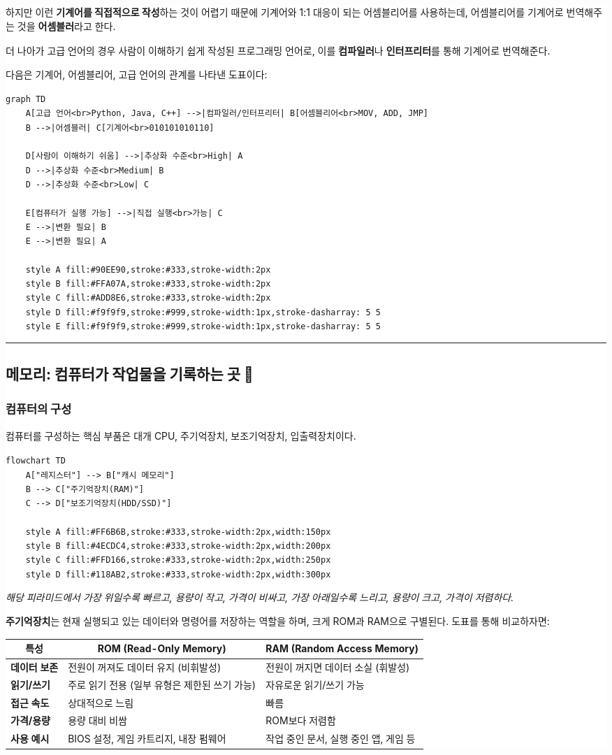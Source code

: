 하지만 이런 **기계어를 직접적으로 작성**하는 것이 어렵기 때문에 기계어와 1:1 대응이 되는 어셈블리어를 사용하는데, 어셈블리어를 기계어로 번역해주는 것을 **어셈블러**라고 한다.

더 나아가 고급 언어의 경우 사람이 이해하기 쉽게 작성된 프로그래밍 언어로, 이를 **컴파일러**나 **인터프리터**를 통해 기계어로 번역해준다.

다음은 기계어, 어셈블리어, 고급 언어의 관계를 나타낸 도표이다:

```mermaid
graph TD
    A[고급 언어<br>Python, Java, C++] -->|컴파일러/인터프리터| B[어셈블리어<br>MOV, ADD, JMP]
    B -->|어셈블러| C[기계어<br>010101010110]
    
    D[사람이 이해하기 쉬움] -->|추상화 수준<br>High| A
    D -->|추상화 수준<br>Medium| B
    D -->|추상화 수준<br>Low| C
    
    E[컴퓨터가 실행 가능] -->|직접 실행<br>가능| C
    E -->|변환 필요| B
    E -->|변환 필요| A
    
    style A fill:#90EE90,stroke:#333,stroke-width:2px
    style B fill:#FFA07A,stroke:#333,stroke-width:2px
    style C fill:#ADD8E6,stroke:#333,stroke-width:2px
    style D fill:#f9f9f9,stroke:#999,stroke-width:1px,stroke-dasharray: 5 5
    style E fill:#f9f9f9,stroke:#999,stroke-width:1px,stroke-dasharray: 5 5
```

---

## 메모리: 컴퓨터가 작업물을 기록하는 곳 💾

### 컴퓨터의 구성

컴퓨터를 구성하는 핵심 부품은 대개 CPU, 주기억장치, 보조기억장치, 입출력장치이다.

```mermaid
flowchart TD
    A["레지스터"] --> B["캐시 메모리"]
    B --> C["주기억장치(RAM)"]
    C --> D["보조기억장치(HDD/SSD)"]
    
    style A fill:#FF6B6B,stroke:#333,stroke-width:2px,width:150px
    style B fill:#4ECDC4,stroke:#333,stroke-width:2px,width:200px
    style C fill:#FFD166,stroke:#333,stroke-width:2px,width:250px
    style D fill:#118AB2,stroke:#333,stroke-width:2px,width:300px
```
*해당 피라미드에서 가장 위일수록 빠르고, 용량이 작고, 가격이 비싸고, 가장 아래일수록 느리고, 용량이 크고, 가격이 저렴하다.*

**주기억장치**는 현재 실행되고 있는 데이터와 명령어를 저장하는 역할을 하며, 크게 ROM과 RAM으로 구별된다. 도표를 통해 비교하자면:

| 특성 | ROM (Read-Only Memory) | RAM (Random Access Memory) |
|------|------------------------|----------------------------|
| **데이터 보존** | 전원이 꺼져도 데이터 유지 (비휘발성) | 전원이 꺼지면 데이터 소실 (휘발성) |
| **읽기/쓰기** | 주로 읽기 전용 (일부 유형은 제한된 쓰기 가능) | 자유로운 읽기/쓰기 가능 |
| **접근 속도** | 상대적으로 느림 | 빠름 |
| **가격/용량** | 용량 대비 비쌈 | ROM보다 저렴함 |
| **사용 예시** | BIOS 설정, 게임 카트리지, 내장 펌웨어 | 작업 중인 문서, 실행 중인 앱, 게임 등 |
